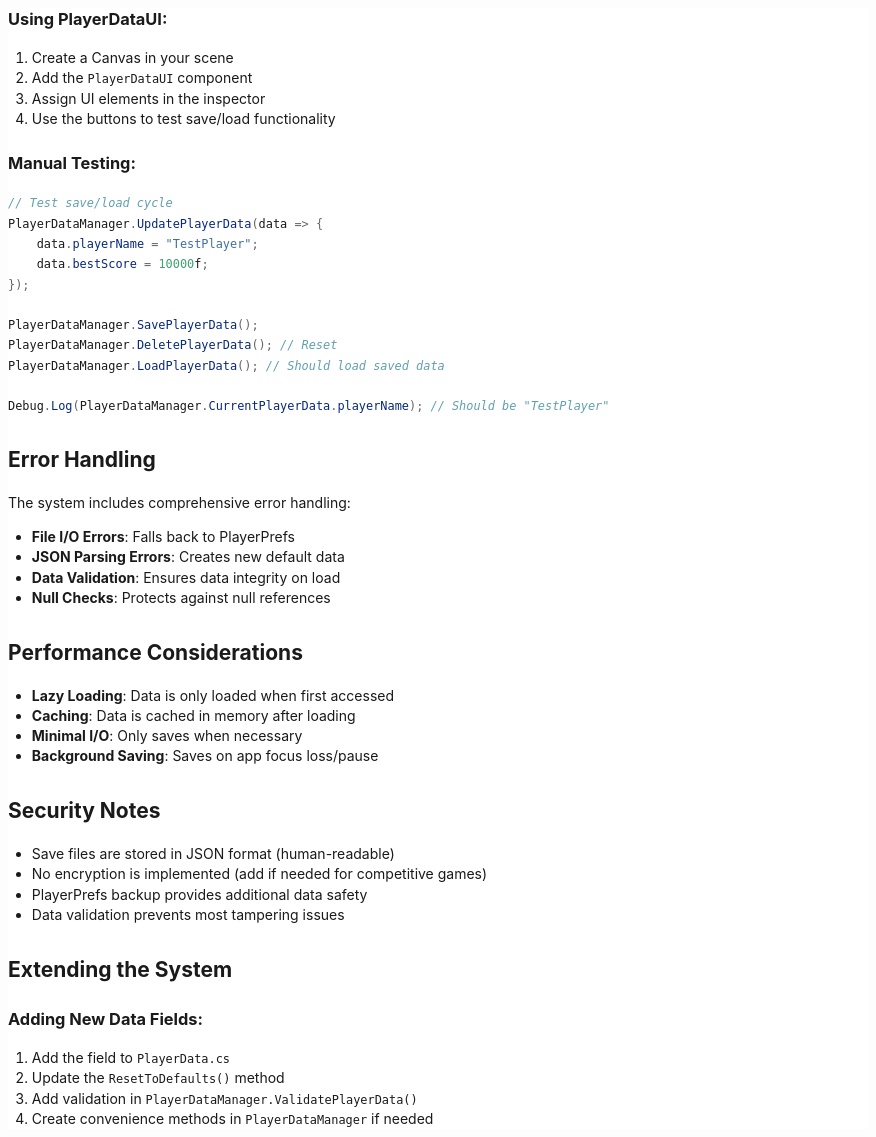 ### Using PlayerDataUI:
1. Create a Canvas in your scene
2. Add the `PlayerDataUI` component
3. Assign UI elements in the inspector
4. Use the buttons to test save/load functionality

### Manual Testing:
```csharp
// Test save/load cycle
PlayerDataManager.UpdatePlayerData(data => {
    data.playerName = "TestPlayer";
    data.bestScore = 10000f;
});

PlayerDataManager.SavePlayerData();
PlayerDataManager.DeletePlayerData(); // Reset
PlayerDataManager.LoadPlayerData(); // Should load saved data

Debug.Log(PlayerDataManager.CurrentPlayerData.playerName); // Should be "TestPlayer"
```

## Error Handling

The system includes comprehensive error handling:
- **File I/O Errors**: Falls back to PlayerPrefs
- **JSON Parsing Errors**: Creates new default data
- **Data Validation**: Ensures data integrity on load
- **Null Checks**: Protects against null references

## Performance Considerations

- **Lazy Loading**: Data is only loaded when first accessed
- **Caching**: Data is cached in memory after loading
- **Minimal I/O**: Only saves when necessary
- **Background Saving**: Saves on app focus loss/pause

## Security Notes

- Save files are stored in JSON format (human-readable)
- No encryption is implemented (add if needed for competitive games)
- PlayerPrefs backup provides additional data safety
- Data validation prevents most tampering issues

## Extending the System

### Adding New Data Fields:
1. Add the field to `PlayerData.cs`
2. Update the `ResetToDefaults()` method
3. Add validation in `PlayerDataManager.ValidatePlayerData()`
4. Create convenience methods in `PlayerDataManager` if needed
